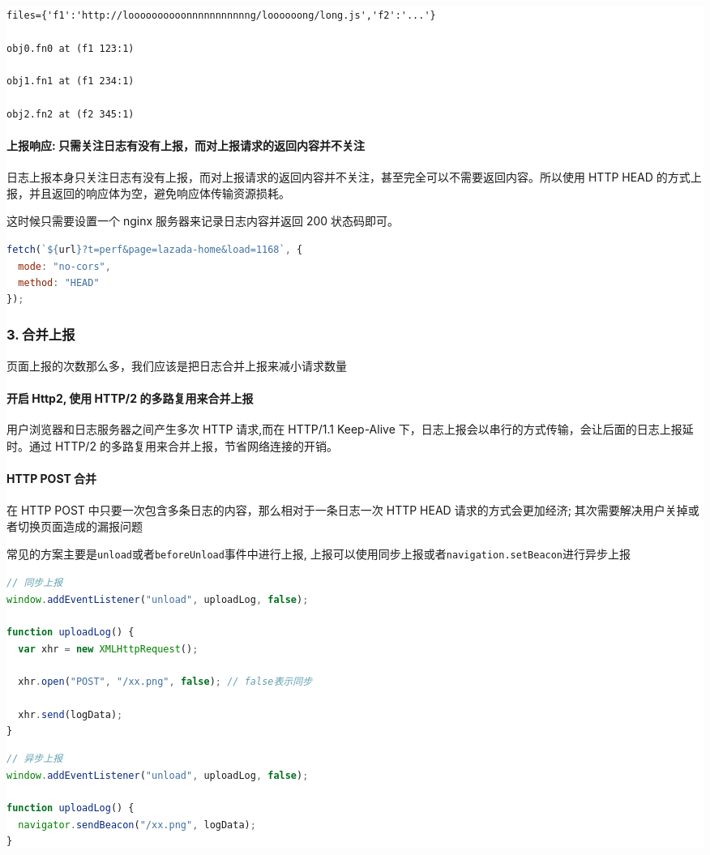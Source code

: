 ```error
files={'f1':'http://loooooooooonnnnnnnnnnng/loooooong/long.js','f2':'...'}

obj0.fn0 at (f1 123:1)

obj1.fn1 at (f1 234:1)

obj2.fn2 at (f2 345:1)

```

#### 上报响应: 只需关注日志有没有上报，而对上报请求的返回内容并不关注

日志上报本身只关注日志有没有上报，而对上报请求的返回内容并不关注，甚至完全可以不需要返回内容。所以使用 HTTP HEAD 的方式上报，并且返回的响应体为空，避免响应体传输资源损耗。

这时候只需要设置一个 nginx 服务器来记录日志内容并返回 200 状态码即可。

```js
fetch(`${url}?t=perf&page=lazada-home&load=1168`, {
  mode: "no-cors",
  method: "HEAD"
});
```

### 3. 合并上报

页面上报的次数那么多，我们应该是把日志合并上报来减小请求数量

#### 开启 Http2, 使用 HTTP/2 的多路复用来合并上报

用户浏览器和日志服务器之间产生多次 HTTP 请求,而在 HTTP/1.1 Keep-Alive 下，日志上报会以串行的方式传输，会让后面的日志上报延时。通过 HTTP/2 的多路复用来合并上报，节省网络连接的开销。

#### HTTP POST 合并

在 HTTP POST 中只要一次包含多条日志的内容，那么相对于一条日志一次 HTTP HEAD 请求的方式会更加经济; 其次需要解决用户关掉或者切换页面造成的漏报问题

常见的方案主要是`unload`或者`beforeUnload`事件中进行上报, 上报可以使用同步上报或者`navigation.setBeacon`进行异步上报

```js
// 同步上报
window.addEventListener("unload", uploadLog, false);

function uploadLog() {
  var xhr = new XMLHttpRequest();

  xhr.open("POST", "/xx.png", false); // false表示同步

  xhr.send(logData);
}
```

```js
// 异步上报
window.addEventListener("unload", uploadLog, false);

function uploadLog() {
  navigator.sendBeacon("/xx.png", logData);
}
```

